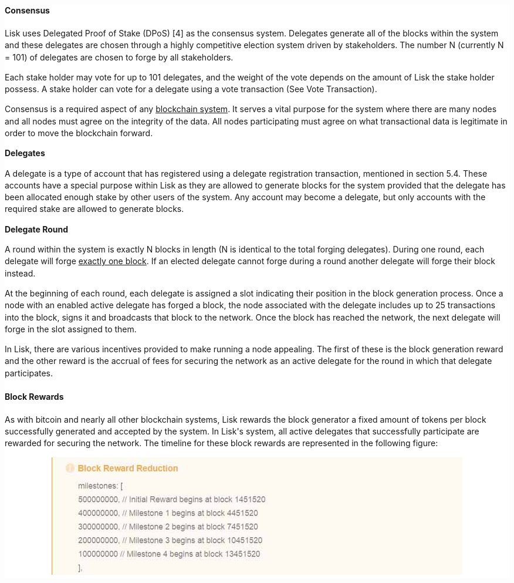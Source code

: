 <h4>Consensus</h4>

<p>Lisk uses Delegated Proof of Stake (DPoS) [4] as the consensus system. Delegates generate all of the blocks within the system and these delegates are chosen through a highly competitive election system driven by stakeholders. The number N (currently N = 101) of delegates are chosen to forge by all stakeholders. </p>

<p>Each stake holder may vote for up to 101 delegates, and the weight of the vote depends on the amount of Lisk the stake holder possess. A stake holder can vote for a delegate using a vote transaction (See Vote Transaction).</p>

<p>Consensus is a required aspect of any <a href="/video-qa-immutability-as-an-anchor-for-other-systems/">blockchain system</a>. It serves a vital purpose for the system where there are many nodes and all nodes must agree on the integrity of the data. All nodes participating must agree on what transactional data is legitimate in order to move the blockchain forward.</p>

<p><b>Delegates</b></p>

<p>A delegate is a type of account that has registered using a delegate registration transaction, mentioned in section 5.4. These accounts have a special purpose within Lisk as they are allowed to generate blocks for the system provided that the delegate has been allocated enough stake by other users of the system. Any account may become a delegate, but only accounts with the required stake are allowed to generate blocks.</p>

<p><b>Delegate Round</b></p>

<p>A round within the system is exactly N blocks in length (N is identical to the total forging delegates). During one round, each delegate will forge <a href="/video-qa-blockchains-are-created-equal/">exactly one block</a>. If an elected delegate cannot forge during a round another delegate will forge their block instead. </p>

<p>At the beginning of each round, each delegate is assigned a slot indicating their position in the block generation process. Once a node with an enabled active delegate has forged a block, the node associated with the delegate includes up to 25 transactions into the block, signs it and broadcasts that block to the network. Once the block has reached the network, the next delegate will forge in the slot assigned to them.</p>

<p>In Lisk, there are various incentives provided to make running a node appealing. The first of these is the block generation reward and the other reward is the accrual of fees for securing the network as an active delegate for the round in which that delegate participates.</p>

<h4>Block Rewards</h4>

<p>As with bitcoin and nearly all other blockchain systems, Lisk rewards the block generator a fixed amount of tokens per block successfully generated and accepted by the system. In Lisk's system, all active delegates that successfully participate are rewarded for securing the network. The timeline for these block rewards are represented in the following figure:</p>

<center><img src="/images/lisk-reward-reduction.jpg" alt="lisk reward reduction"></center>
